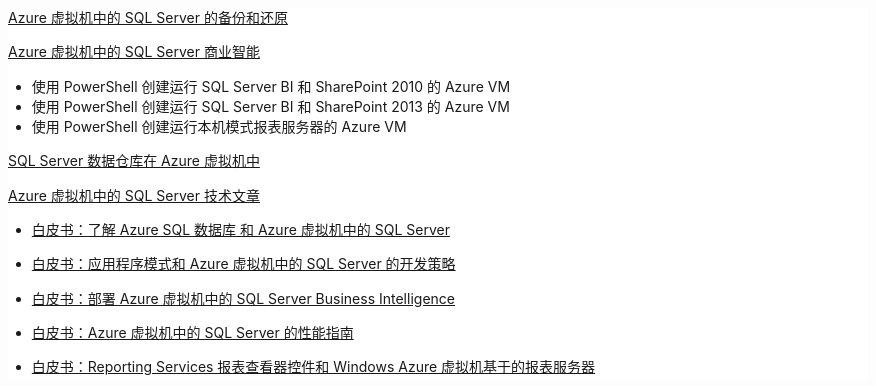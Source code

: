 [Azure 虚拟机中的 SQL Server 的备份和还原](http://msdn.microsoft.com/zh-cn/library/azure/dn133143.aspx)

[Azure 虚拟机中的 SQL Server 商业智能](http://msdn.microsoft.com/zh-cn/library/azure/jj992719.aspx)

- 使用 PowerShell 创建运行 SQL Server BI 和 SharePoint 2010 的 Azure VM
- 使用 PowerShell 创建运行 SQL Server BI 和 SharePoint 2013 的 Azure VM
- 使用 PowerShell 创建运行本机模式报表服务器的 Azure VM

[SQL Server 数据仓库在 Azure 虚拟机中](http://msdn.microsoft.com/zh-cn/library/azure/dn387396.aspx)

[Azure 虚拟机中的 SQL Server 技术文章](http://msdn.microsoft.com/zh-cn/library/azure/dn248435.aspx)

- [白皮书：了解 Azure SQL 数据库 和 Azure 虚拟机中的 SQL Server](/zh-cn/documentation/articles/data-management-azure-sql-database-and-sql-server-iaas)

- [白皮书：应用程序模式和 Azure 虚拟机中的 SQL Server 的开发策略](https://msdn.microsoft.com/zh-CN/library/azure/dn574746.aspx)

- [白皮书：部署 Azure 虚拟机中的 SQL Server Business Intelligence](http://msdn.microsoft.com/zh-cn/library/windowsazure/dn321998.aspx)

- [白皮书：Azure 虚拟机中的 SQL Server 的性能指南](http://msdn.microsoft.com/zh-cn/library/windowsazure/dn248436.aspx)

- [白皮书：Reporting Services 报表查看器控件和 Windows Azure 虚拟机基于的报表服务器](https://msdn.microsoft.com/zh-CN/library/azure/dn753698.aspx)

[Image5]: ./media/virtual-machines-provision-sql-server/5VM-Mode.png
[Image5b]: ./media/virtual-machines-provision-sql-server/5VM-Connect.png
[Image6]: ./media/virtual-machines-provision-sql-server/6VM-Options.png
[Image8b]: ./media/virtual-machines-provision-sql-server/SQLServerinVMConnectionMap.png
[Image9]: ./media/virtual-machines-provision-sql-server/9Click-SSCM.png
[Image10]: ./media/virtual-machines-provision-sql-server/10Enable-TCP.png
[Image11]: ./media/virtual-machines-provision-sql-server/11Restart.png
[Image12]: ./media/virtual-machines-provision-sql-server/12Open-WF.png
[Image13]: ./media/virtual-machines-provision-sql-server/13New-FW-Rule.png
[Image14]: ./media/virtual-machines-provision-sql-server/14Port-1433.png
[Image15]: ./media/virtual-machines-provision-sql-server/15Allow-Connection.png
[Image16]: ./media/virtual-machines-provision-sql-server/16Public-Profile.png
[Image17]: ./media/virtual-machines-provision-sql-server/17Rule-Name.png
[Image18]: ./media/virtual-machines-provision-sql-server/18Start-SSMS.png
[Image19]: ./media/virtual-machines-provision-sql-server/19Connect-to-Server.png
[Image20]: ./media/virtual-machines-provision-sql-server/20Server-Properties.png
[Image21]: ./media/virtual-machines-provision-sql-server/21Mixed-Mode.png
[Image22]: ./media/virtual-machines-provision-sql-server/22Restart2.png
[Image23]: ./media/virtual-machines-provision-sql-server/23New-Login.png
[Image24]: ./media/virtual-machines-provision-sql-server/24Test-Login.png
[Image25]: ./media/virtual-machines-provision-sql-server/25sysadmin.png
[Image28]: ./media/virtual-machines-provision-sql-server/28Add-Endpoint.png
[Image29]: ./media/virtual-machines-provision-sql-server/29Add-Endpoint-to-VM.png
[Image30]: ./media/virtual-machines-provision-sql-server/30Endpoint-Details.png
[Image31]: ./media/virtual-machines-provision-sql-server/31VM-Connect.png
[Image32]: ./media/virtual-machines-provision-sql-server/32DNS-Name.png
[Image33]: ./media/virtual-machines-provision-sql-server/33Connect-SSMS.png
